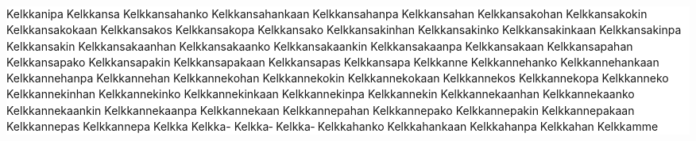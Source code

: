 Kelkkanipa
Kelkkansa
Kelkkansahanko
Kelkkansahankaan
Kelkkansahanpa
Kelkkansahan
Kelkkansakohan
Kelkkansakokin
Kelkkansakokaan
Kelkkansakos
Kelkkansakopa
Kelkkansako
Kelkkansakinhan
Kelkkansakinko
Kelkkansakinkaan
Kelkkansakinpa
Kelkkansakin
Kelkkansakaanhan
Kelkkansakaanko
Kelkkansakaankin
Kelkkansakaanpa
Kelkkansakaan
Kelkkansapahan
Kelkkansapako
Kelkkansapakin
Kelkkansapakaan
Kelkkansapas
Kelkkansapa
Kelkkanne
Kelkkannehanko
Kelkkannehankaan
Kelkkannehanpa
Kelkkannehan
Kelkkannekohan
Kelkkannekokin
Kelkkannekokaan
Kelkkannekos
Kelkkannekopa
Kelkkanneko
Kelkkannekinhan
Kelkkannekinko
Kelkkannekinkaan
Kelkkannekinpa
Kelkkannekin
Kelkkannekaanhan
Kelkkannekaanko
Kelkkannekaankin
Kelkkannekaanpa
Kelkkannekaan
Kelkkannepahan
Kelkkannepako
Kelkkannepakin
Kelkkannepakaan
Kelkkannepas
Kelkkannepa
Kelkka
Kelkka-
Kelkka‐
Kelkka‑
Kelkkahanko
Kelkkahankaan
Kelkkahanpa
Kelkkahan
Kelkkamme